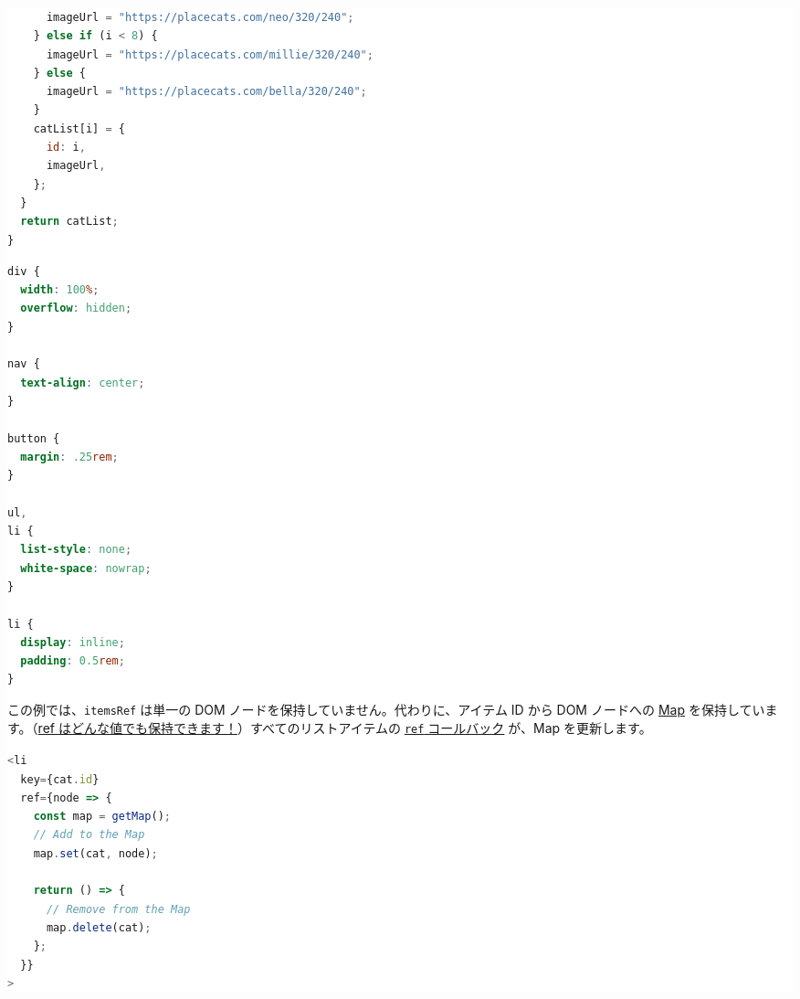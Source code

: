 ```js
      imageUrl = "https://placecats.com/neo/320/240";
    } else if (i < 8) {
      imageUrl = "https://placecats.com/millie/320/240";
    } else {
      imageUrl = "https://placecats.com/bella/320/240";
    }
    catList[i] = {
      id: i,
      imageUrl,
    };
  }
  return catList;
}

```

```css
div {
  width: 100%;
  overflow: hidden;
}

nav {
  text-align: center;
}

button {
  margin: .25rem;
}

ul,
li {
  list-style: none;
  white-space: nowrap;
}

li {
  display: inline;
  padding: 0.5rem;
}
```

</Sandpack>

この例では、`itemsRef` は単一の DOM ノードを保持していません。代わりに、アイテム ID から DOM ノードへの [Map](https://developer.mozilla.org/docs/Web/JavaScript/Reference/Global_Objects/Map) を保持しています。（[ref はどんな値でも保持できます！](/learn/referencing-values-with-refs)）すべてのリストアイテムの [`ref` コールバック](/reference/react-dom/components/common#ref-callback) が、Map を更新します。

```js
<li
  key={cat.id}
  ref={node => {
    const map = getMap();
    // Add to the Map
    map.set(cat, node);

    return () => {
      // Remove from the Map
      map.delete(cat);
    };
  }}
>
```
